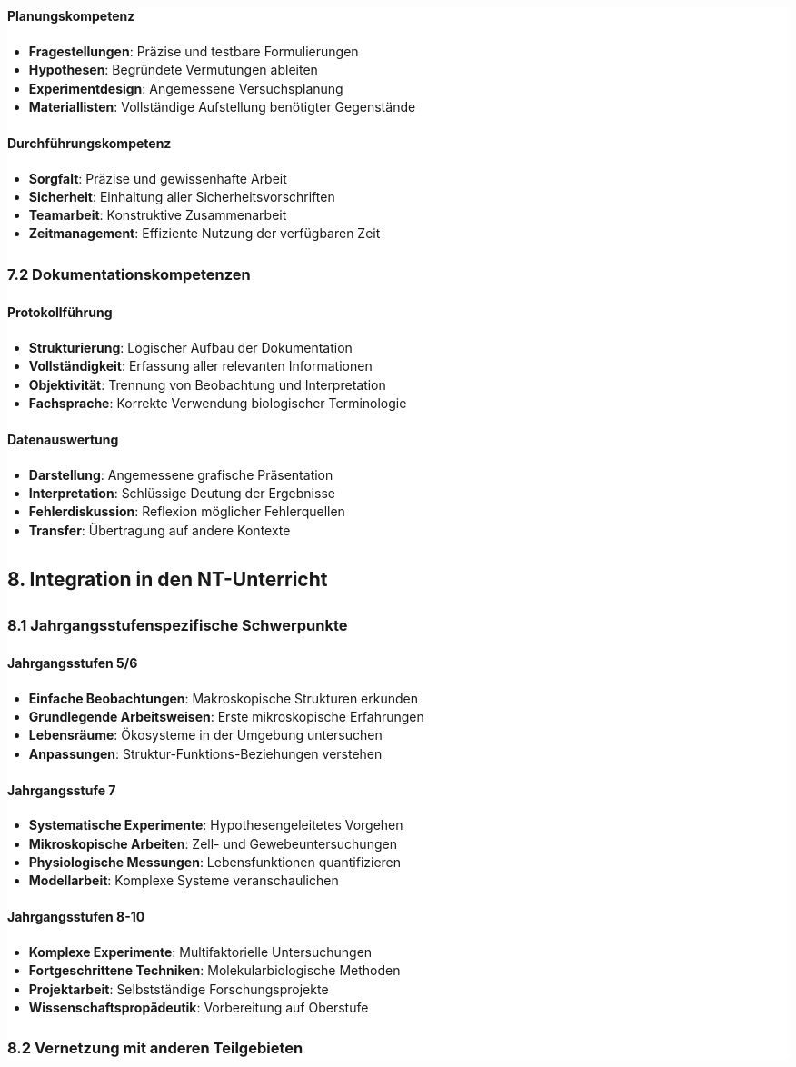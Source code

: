 #### Planungskompetenz
- **Fragestellungen**: Präzise und testbare Formulierungen
- **Hypothesen**: Begründete Vermutungen ableiten
- **Experimentdesign**: Angemessene Versuchsplanung
- **Materiallisten**: Vollständige Aufstellung benötigter Gegenstände

#### Durchführungskompetenz
- **Sorgfalt**: Präzise und gewissenhafte Arbeit
- **Sicherheit**: Einhaltung aller Sicherheitsvorschriften
- **Teamarbeit**: Konstruktive Zusammenarbeit
- **Zeitmanagement**: Effiziente Nutzung der verfügbaren Zeit

### 7.2 Dokumentationskompetenzen

#### Protokollführung
- **Strukturierung**: Logischer Aufbau der Dokumentation
- **Vollständigkeit**: Erfassung aller relevanten Informationen
- **Objektivität**: Trennung von Beobachtung und Interpretation
- **Fachsprache**: Korrekte Verwendung biologischer Terminologie

#### Datenauswertung
- **Darstellung**: Angemessene grafische Präsentation
- **Interpretation**: Schlüssige Deutung der Ergebnisse
- **Fehlerdiskussion**: Reflexion möglicher Fehlerquellen
- **Transfer**: Übertragung auf andere Kontexte

## 8. Integration in den NT-Unterricht

### 8.1 Jahrgangsstufenspezifische Schwerpunkte

#### Jahrgangsstufen 5/6
- **Einfache Beobachtungen**: Makroskopische Strukturen erkunden
- **Grundlegende Arbeitsweisen**: Erste mikroskopische Erfahrungen
- **Lebensräume**: Ökosysteme in der Umgebung untersuchen
- **Anpassungen**: Struktur-Funktions-Beziehungen verstehen

#### Jahrgangsstufe 7
- **Systematische Experimente**: Hypothesengeleitetes Vorgehen
- **Mikroskopische Arbeiten**: Zell- und Gewebeuntersuchungen
- **Physiologische Messungen**: Lebensfunktionen quantifizieren
- **Modellarbeit**: Komplexe Systeme veranschaulichen

#### Jahrgangsstufen 8-10
- **Komplexe Experimente**: Multifaktorielle Untersuchungen
- **Fortgeschrittene Techniken**: Molekularbiologische Methoden
- **Projektarbeit**: Selbstständige Forschungsprojekte
- **Wissenschaftspropädeutik**: Vorbereitung auf Oberstufe

### 8.2 Vernetzung mit anderen Teilgebieten
